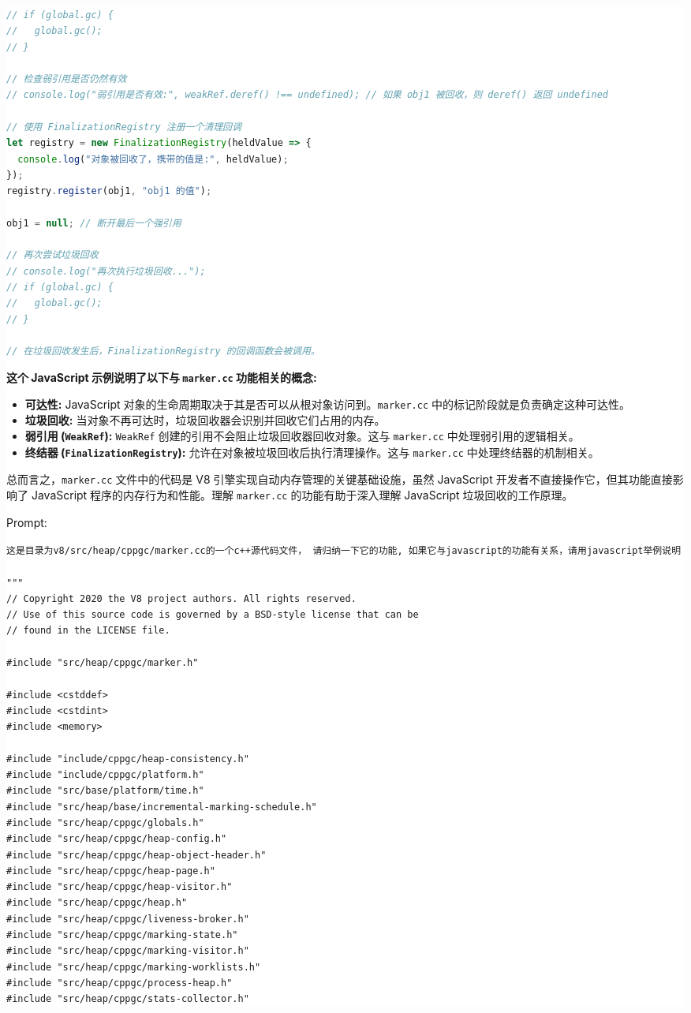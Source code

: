 ```javascript
// if (global.gc) {
//   global.gc();
// }

// 检查弱引用是否仍然有效
// console.log("弱引用是否有效:", weakRef.deref() !== undefined); // 如果 obj1 被回收，则 deref() 返回 undefined

// 使用 FinalizationRegistry 注册一个清理回调
let registry = new FinalizationRegistry(heldValue => {
  console.log("对象被回收了，携带的值是:", heldValue);
});
registry.register(obj1, "obj1 的值");

obj1 = null; // 断开最后一个强引用

// 再次尝试垃圾回收
// console.log("再次执行垃圾回收...");
// if (global.gc) {
//   global.gc();
// }

// 在垃圾回收发生后，FinalizationRegistry 的回调函数会被调用。
```

**这个 JavaScript 示例说明了以下与 `marker.cc` 功能相关的概念:**

* **可达性:**  JavaScript 对象的生命周期取决于其是否可以从根对象访问到。`marker.cc` 中的标记阶段就是负责确定这种可达性。
* **垃圾回收:** 当对象不再可达时，垃圾回收器会识别并回收它们占用的内存。
* **弱引用 (`WeakRef`):** `WeakRef` 创建的引用不会阻止垃圾回收器回收对象。这与 `marker.cc` 中处理弱引用的逻辑相关。
* **终结器 (`FinalizationRegistry`):**  允许在对象被垃圾回收后执行清理操作。这与 `marker.cc` 中处理终结器的机制相关。

总而言之，`marker.cc` 文件中的代码是 V8 引擎实现自动内存管理的关键基础设施，虽然 JavaScript 开发者不直接操作它，但其功能直接影响了 JavaScript 程序的内存行为和性能。理解 `marker.cc` 的功能有助于深入理解 JavaScript 垃圾回收的工作原理。

Prompt: 
```
这是目录为v8/src/heap/cppgc/marker.cc的一个c++源代码文件， 请归纳一下它的功能, 如果它与javascript的功能有关系，请用javascript举例说明

"""
// Copyright 2020 the V8 project authors. All rights reserved.
// Use of this source code is governed by a BSD-style license that can be
// found in the LICENSE file.

#include "src/heap/cppgc/marker.h"

#include <cstddef>
#include <cstdint>
#include <memory>

#include "include/cppgc/heap-consistency.h"
#include "include/cppgc/platform.h"
#include "src/base/platform/time.h"
#include "src/heap/base/incremental-marking-schedule.h"
#include "src/heap/cppgc/globals.h"
#include "src/heap/cppgc/heap-config.h"
#include "src/heap/cppgc/heap-object-header.h"
#include "src/heap/cppgc/heap-page.h"
#include "src/heap/cppgc/heap-visitor.h"
#include "src/heap/cppgc/heap.h"
#include "src/heap/cppgc/liveness-broker.h"
#include "src/heap/cppgc/marking-state.h"
#include "src/heap/cppgc/marking-visitor.h"
#include "src/heap/cppgc/marking-worklists.h"
#include "src/heap/cppgc/process-heap.h"
#include "src/heap/cppgc/stats-collector.h"
```